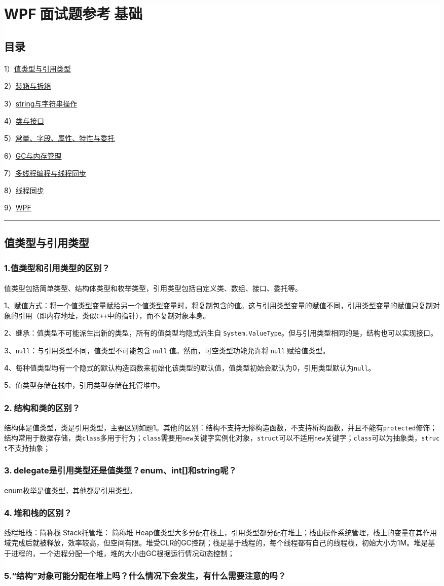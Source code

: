 # WPF 面试题参考 **基础**


## 目录

1）[值类型与引用类型](#值类型与引用类型)   

2）[装箱与拆箱](#装箱与拆箱)   

3）[string与字符串操作](#string与字符串操作)   

4）[类与接口](#类与接口)   

5）[常量、字段、属性、特性与委托](#常量、字段、属性、特性与委托)   

6）[GC与内存管理](#GC与内存管理)   

7）[多线程编程与线程同步](#多线程编程与线程同步)   

8）[线程同步](#线程同步)   

9）[WPF](#WPF)   

--------------------------------

## <a id="值类型与引用类型">值类型与引用类型</a>

### **1.值类型和引用类型的区别？**

值类型包括简单类型、结构体类型和枚举类型，引用类型包括自定义类、数组、接口、委托等。

1、赋值方式：将一个值类型变量赋给另一个值类型变量时，将复制包含的值。这与引用类型变量的赋值不同，引用类型变量的赋值只复制对象的引用（即内存地址，类似`C++`中的指针），而不复制对象本身。

2、继承：值类型不可能派生出新的类型，所有的值类型均隐式派生自 `System.ValueType`。但与引用类型相同的是，结构也可以实现接口。

3、`null`：与引用类型不同，值类型不可能包含 `null` 值。然而，可空类型功能允许将 `null` 赋给值类型。

4、每种值类型均有一个隐式的默认构造函数来初始化该类型的默认值，值类型初始会默认为0，引用类型默认为`null`。

5、值类型存储在栈中，引用类型存储在托管堆中。

### **2. 结构和类的区别？**

结构体是值类型，类是引用类型，主要区别如题1。其他的区别：结构不支持无惨构造函数，不支持析构函数，并且不能有`protected`修饰；结构常用于数据存储，类`class`多用于行为；`class`需要用`new`关键字实例化对象，`struct`可以不适用`new`关键字；`class`可以为抽象类，`struct`不支持抽象；

### **3. delegate是引用类型还是值类型？enum、int[]和string呢？**

enum枚举是值类型，其他都是引用类型。

### **4. 堆和栈的区别？**

线程堆栈：简称栈 Stack托管堆： 简称堆 Heap值类型大多分配在栈上，引用类型都分配在堆上；栈由操作系统管理，栈上的变量在其作用域完成后就被释放，效率较高，但空间有限。堆受CLR的GC控制；栈是基于线程的，每个线程都有自己的线程栈，初始大小为1M。堆是基于进程的，一个进程分配一个堆，堆的大小由GC根据运行情况动态控制；

### **5.“结构”对象可能分配在堆上吗？什么情况下会发生，有什么需要注意的吗？**
